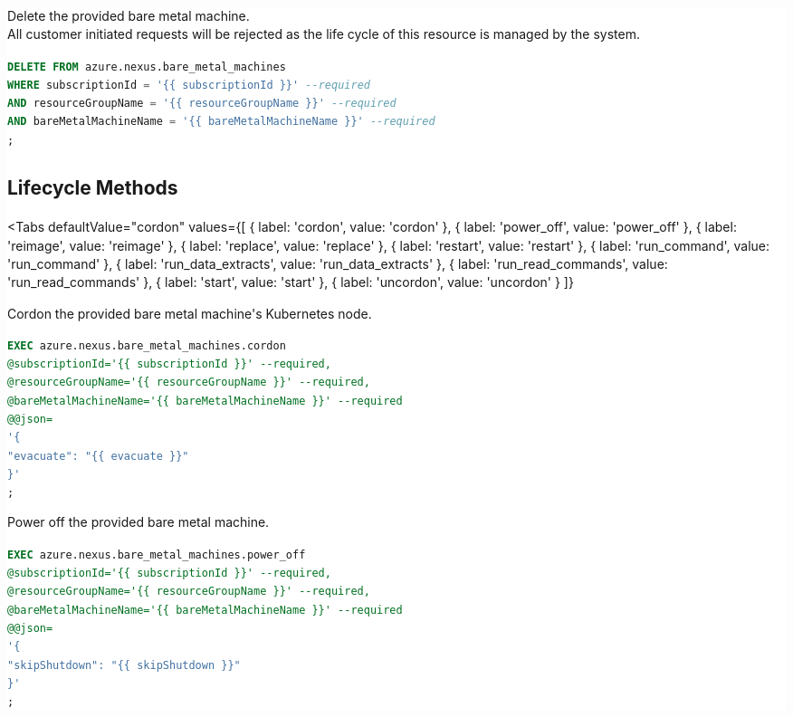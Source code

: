 Delete the provided bare metal machine.<br />All customer initiated requests will be rejected as the life cycle of this resource is managed by the system.

```sql
DELETE FROM azure.nexus.bare_metal_machines
WHERE subscriptionId = '{{ subscriptionId }}' --required
AND resourceGroupName = '{{ resourceGroupName }}' --required
AND bareMetalMachineName = '{{ bareMetalMachineName }}' --required
;
```
</TabItem>
</Tabs>


## Lifecycle Methods

<Tabs
    defaultValue="cordon"
    values={[
        { label: 'cordon', value: 'cordon' },
        { label: 'power_off', value: 'power_off' },
        { label: 'reimage', value: 'reimage' },
        { label: 'replace', value: 'replace' },
        { label: 'restart', value: 'restart' },
        { label: 'run_command', value: 'run_command' },
        { label: 'run_data_extracts', value: 'run_data_extracts' },
        { label: 'run_read_commands', value: 'run_read_commands' },
        { label: 'start', value: 'start' },
        { label: 'uncordon', value: 'uncordon' }
    ]}
>
<TabItem value="cordon">

Cordon the provided bare metal machine's Kubernetes node.

```sql
EXEC azure.nexus.bare_metal_machines.cordon 
@subscriptionId='{{ subscriptionId }}' --required, 
@resourceGroupName='{{ resourceGroupName }}' --required, 
@bareMetalMachineName='{{ bareMetalMachineName }}' --required 
@@json=
'{
"evacuate": "{{ evacuate }}"
}'
;
```
</TabItem>
<TabItem value="power_off">

Power off the provided bare metal machine.

```sql
EXEC azure.nexus.bare_metal_machines.power_off 
@subscriptionId='{{ subscriptionId }}' --required, 
@resourceGroupName='{{ resourceGroupName }}' --required, 
@bareMetalMachineName='{{ bareMetalMachineName }}' --required 
@@json=
'{
"skipShutdown": "{{ skipShutdown }}"
}'
;
```
</TabItem>
<TabItem value="reimage">
